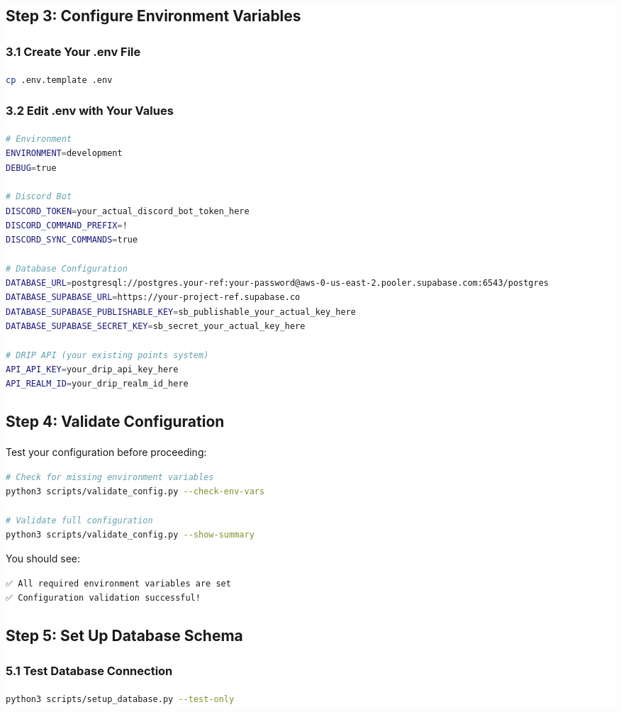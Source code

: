 ## Step 3: Configure Environment Variables

### 3.1 Create Your .env File
```bash
cp .env.template .env
```

### 3.2 Edit .env with Your Values
```bash
# Environment
ENVIRONMENT=development
DEBUG=true

# Discord Bot
DISCORD_TOKEN=your_actual_discord_bot_token_here
DISCORD_COMMAND_PREFIX=!
DISCORD_SYNC_COMMANDS=true

# Database Configuration
DATABASE_URL=postgresql://postgres.your-ref:your-password@aws-0-us-east-2.pooler.supabase.com:6543/postgres
DATABASE_SUPABASE_URL=https://your-project-ref.supabase.co
DATABASE_SUPABASE_PUBLISHABLE_KEY=sb_publishable_your_actual_key_here
DATABASE_SUPABASE_SECRET_KEY=sb_secret_your_actual_key_here

# DRIP API (your existing points system)
API_API_KEY=your_drip_api_key_here
API_REALM_ID=your_drip_realm_id_here
```

## Step 4: Validate Configuration

Test your configuration before proceeding:

```bash
# Check for missing environment variables
python3 scripts/validate_config.py --check-env-vars

# Validate full configuration
python3 scripts/validate_config.py --show-summary
```

You should see:
```
✅ All required environment variables are set
✅ Configuration validation successful!
```

## Step 5: Set Up Database Schema

### 5.1 Test Database Connection
```bash
python3 scripts/setup_database.py --test-only
```

